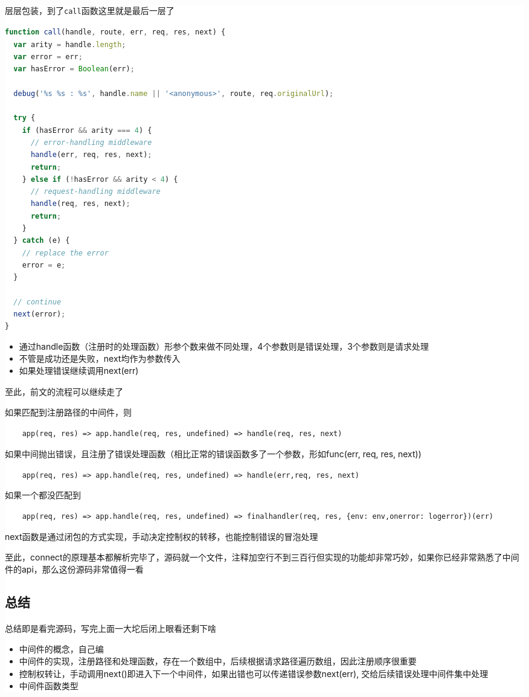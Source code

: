 层层包装，到了`call`函数这里就是最后一层了
```js
function call(handle, route, err, req, res, next) {
  var arity = handle.length;
  var error = err;
  var hasError = Boolean(err);

  debug('%s %s : %s', handle.name || '<anonymous>', route, req.originalUrl);

  try {
    if (hasError && arity === 4) {
      // error-handling middleware
      handle(err, req, res, next);
      return;
    } else if (!hasError && arity < 4) {
      // request-handling middleware
      handle(req, res, next);
      return;
    }
  } catch (e) {
    // replace the error
    error = e;
  }

  // continue
  next(error);
}
```
- 通过handle函数（注册时的处理函数）形参个数来做不同处理，4个参数则是错误处理，3个参数则是请求处理
- 不管是成功还是失败，next均作为参数传入
- 如果处理错误继续调用next(err)

至此，前文的流程可以继续走了

如果匹配到注册路径的中间件，则

        app(req, res) => app.handle(req, res, undefined) => handle(req, res, next)

如果中间抛出错误，且注册了错误处理函数（相比正常的错误函数多了一个参数，形如func(err, req, res, next))

        app(req, res) => app.handle(req, res, undefined) => handle(err,req, res, next)

如果一个都没匹配到

        app(req, res) => app.handle(req, res, undefined) => finalhandler(req, res, {env: env,onerror: logerror})(err)


next函数是通过闭包的方式实现，手动决定控制权的转移，也能控制错误的冒泡处理

至此，connect的原理基本都解析完毕了，源码就一个文件，注释加空行不到三百行但实现的功能却非常巧妙，如果你已经非常熟悉了中间件的api，那么这份源码非常值得一看

## 总结
总结即是看完源码，写完上面一大坨后闭上眼看还剩下啥

- 中间件的概念，自己编
- 中间件的实现，注册路径和处理函数，存在一个数组中，后续根据请求路径遍历数组，因此注册顺序很重要
- 控制权转让，手动调用next()即进入下一个中间件，如果出错也可以传递错误参数next(err), 交给后续错误处理中间件集中处理
- 中间件函数类型
    